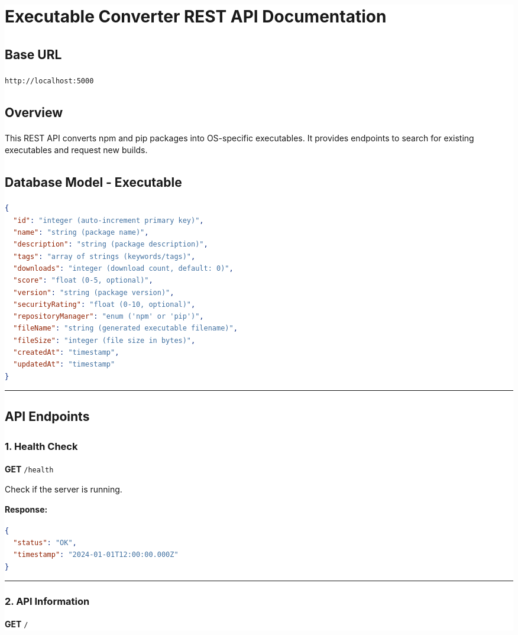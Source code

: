 # Executable Converter REST API Documentation

## Base URL
```
http://localhost:5000
```

## Overview
This REST API converts npm and pip packages into OS-specific executables. It provides endpoints to search for existing executables and request new builds.

## Database Model - Executable
```json
{
  "id": "integer (auto-increment primary key)",
  "name": "string (package name)",
  "description": "string (package description)", 
  "tags": "array of strings (keywords/tags)",
  "downloads": "integer (download count, default: 0)",
  "score": "float (0-5, optional)",
  "version": "string (package version)",
  "securityRating": "float (0-10, optional)",
  "repositoryManager": "enum ('npm' or 'pip')",
  "fileName": "string (generated executable filename)",
  "fileSize": "integer (file size in bytes)",
  "createdAt": "timestamp",
  "updatedAt": "timestamp"
}
```

---

## API Endpoints

### 1. Health Check
**GET** `/health`

Check if the server is running.

**Response:**
```json
{
  "status": "OK",
  "timestamp": "2024-01-01T12:00:00.000Z"
}
```

---

### 2. API Information
**GET** `/`
